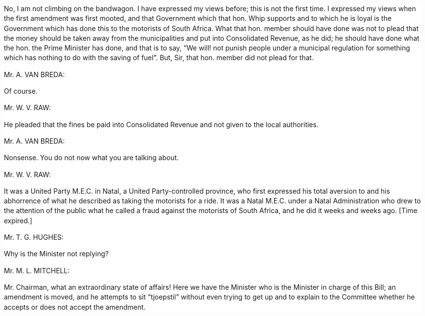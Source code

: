 <p>No, I am not climbing on the bandwagon. I have expressed my views before; this is not the first time. I expressed my views when the first amendment was first mooted, and that Government which that hon. Whip supports and to which he is loyal is the Government which has done this to the motorists of South Africa. What that hon. member should have done was not to plead that the money should be taken away from the municipalities and put into Consolidated Revenue, as he did; he should have done what the hon. the Prime Minister has done, and that is to say, &#x201C;We will! not punish people under a municipal regulation for something which has nothing to do with the saving of fuel&#x201D;. But, Sir, that hon. member did not plead for that.</p>

</speech>

<speech by="#van_breda">

<from>Mr. <person refersTo="hansard_za">A. VAN BREDA</person>:</from>

<p>Of course.</p>

</speech>

<speech by="#raw">

<from>Mr. <person refersTo="hansard_za">W. V. RAW</person>:</from>

<p>He pleaded that the fines be paid into Consolidated Revenue and not given to the local authorities.</p>

</speech>

<speech by="#van_breda">

<from>Mr. <person refersTo="hansard_za">A. VAN BREDA</person>:</from>

<p>Nonsense. You do not now what you are talking about.</p>

</speech>

<speech by="#raw">

<from>Mr. <person refersTo="hansard_za">W. V. RAW</person>:</from>

<p>It was a United Party M.E.C. in Natal, a United Party-controlled province, who first expressed his total aversion to and his abhorrence of what he described as taking the motorists for a ride. It was a Natal M.E.C. under a Natal Administration who drew to the attention of the public what he called a fraud against the motorists of South Africa, and he did it weeks and weeks ago. [Time expired.]</p>

</speech>

<speech by="#hughes">

<from>Mr. <person refersTo="hansard_za">T. G. HUGHES</person>:</from>

<p>Why is the Minister not replying?</p>

</speech>

<speech by="#mitchell">

<from>Mr. <person refersTo="hansard_za">M. L. MITCHELL</person>:</from>

<p>Mr. Chairman, what an extraordinary state of affairs! Here we have the Minister who is the Minister in charge of this Bill; an amendment is moved, and he attempts to sit &#x201C;tjoepstil&#x201D; without even trying to get up and to explain to the Committee whether he accepts or does not accept the amendment.</p>
